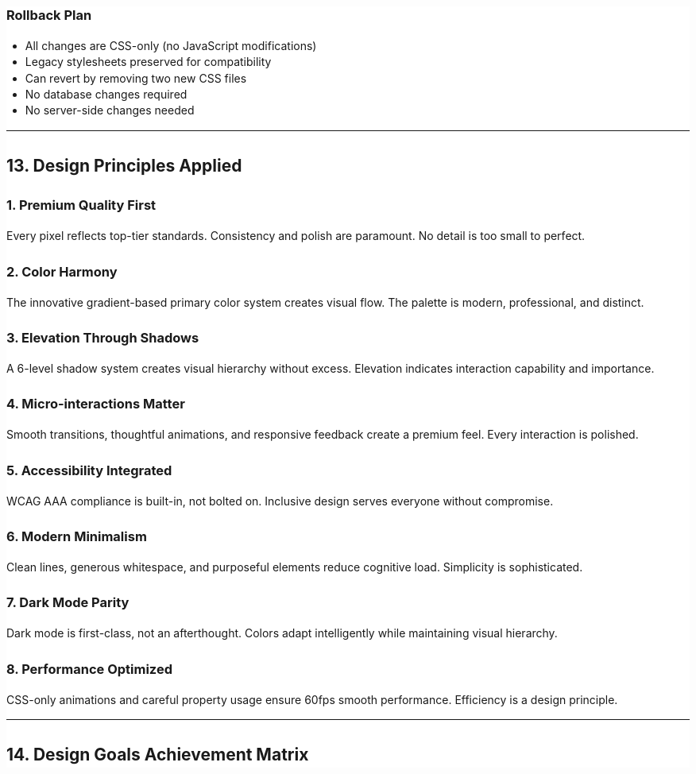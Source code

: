 ### Rollback Plan

- All changes are CSS-only (no JavaScript modifications)
- Legacy stylesheets preserved for compatibility
- Can revert by removing two new CSS files
- No database changes required
- No server-side changes needed

---

## 13. Design Principles Applied

### 1. Premium Quality First
Every pixel reflects top-tier standards. Consistency and polish are paramount. No detail is too small to perfect.

### 2. Color Harmony
The innovative gradient-based primary color system creates visual flow. The palette is modern, professional, and distinct.

### 3. Elevation Through Shadows
A 6-level shadow system creates visual hierarchy without excess. Elevation indicates interaction capability and importance.

### 4. Micro-interactions Matter
Smooth transitions, thoughtful animations, and responsive feedback create a premium feel. Every interaction is polished.

### 5. Accessibility Integrated
WCAG AAA compliance is built-in, not bolted on. Inclusive design serves everyone without compromise.

### 6. Modern Minimalism
Clean lines, generous whitespace, and purposeful elements reduce cognitive load. Simplicity is sophisticated.

### 7. Dark Mode Parity
Dark mode is first-class, not an afterthought. Colors adapt intelligently while maintaining visual hierarchy.

### 8. Performance Optimized
CSS-only animations and careful property usage ensure 60fps smooth performance. Efficiency is a design principle.

---

## 14. Design Goals Achievement Matrix
